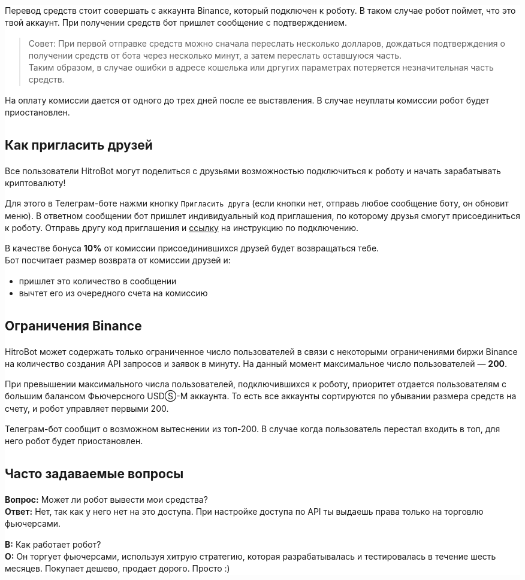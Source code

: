 Перевод средств стоит совершать с аккаунта Binance, который подключен к роботу.
В таком случае робот поймет, что это твой аккаунт.
При получении средств бот пришлет сообщение с подтверждением.

> Совет: При первой отправке средств можно сначала переслать несколько долларов, дождаться подтверждения о получении средств от бота через несколько минут, а затем переслать оставшуюся часть.  
> Таким образом, в случае ошибки в адресе кошелька или дргугих параметрах потеряется незначительная часть средств.

На оплату комиссии дается от одного до трех дней после ее выставления.
В случае неуплаты комиссии робот будет приостановлен.


## Как пригласить друзей

Все пользователи HitroBot могут поделиться с друзьями возможностью подключиться к роботу и начать зарабатывать криптовалюту!

Для этого в Телеграм-боте нажми кнопку `Пригласить друга` (если кнопки нет, отправь любое сообщение боту, он обновит меню).
В ответном сообщении бот пришлет индивидуальный код приглашения, по которому друзья смогут присоединиться к роботу.
Отправь другу код приглашения и [ссылку](https://bit.ly/hitro-bot-docs-ru) на инструкцию по подключению.

В качестве бонуса **10%** от комиссии присоединившихся друзей будет возвращаться тебе.  
Бот посчитает размер возврата от комиссии друзей и:
- пришлет это количество в сообщении
- вычтет его из очередного счета на комиссию


## Ограничения Binance

HitroBot может содержать только ограниченное число пользователей в связи с некоторыми ограничениями биржи Binance на количество создания API запросов и заявок в минуту.
На данный момент максимальное число пользователей — **200**.

При превышении максимального числа пользователей, подключившихся к роботу, приоритет отдается пользователям с большим балансом Фьючерсного USDⓈ-M аккаунта.
То есть все аккаунты сортируются по убывании размера средств на счету, и робот управляет первыми 200.

Телеграм-бот сообщит о возможном вытеснении из топ-200.
В случае когда пользователь перестал входить в топ, для него робот будет приостановлен.


## Часто задаваемые вопросы

**Вопрос:** Может ли робот вывести мои средства?  
**Ответ:** Нет, так как у него нет на это доступа. При настройке доступа по API ты выдаешь права только на торговлю фьючерсами.

**В:** Как работает робот?  
**О:** Он торгует фьючерсами, используя хитрую стратегию, которая разрабатывалась и тестировалась в течение шесть месяцев. Покупает дешево, продает дорого. Просто :)
